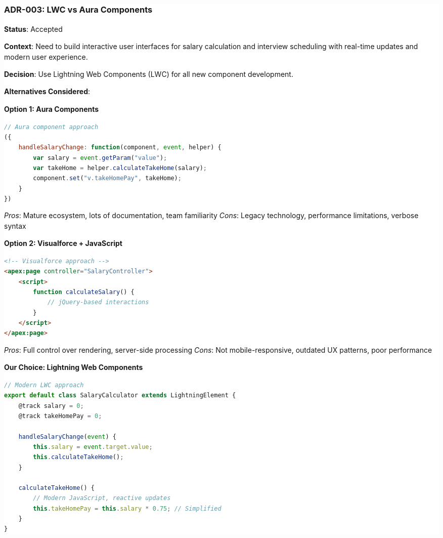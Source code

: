
### **ADR-003: LWC vs Aura Components**

**Status**: Accepted

**Context**: 
Need to build interactive user interfaces for salary calculation and interview scheduling with real-time updates and modern user experience.

**Decision**: 
Use Lightning Web Components (LWC) for all new component development.

**Alternatives Considered**:

**Option 1: Aura Components**
```javascript
// Aura component approach
({
    handleSalaryChange: function(component, event, helper) {
        var salary = event.getParam("value");
        var takeHome = helper.calculateTakeHome(salary);
        component.set("v.takeHomePay", takeHome);
    }
})
```
*Pros*: Mature ecosystem, lots of documentation, team familiarity
*Cons*: Legacy technology, performance limitations, verbose syntax

**Option 2: Visualforce + JavaScript**
```html
<!-- Visualforce approach -->
<apex:page controller="SalaryController">
    <script>
        function calculateSalary() {
            // jQuery-based interactions
        }
    </script>
</apex:page>
```
*Pros*: Full control over rendering, server-side processing
*Cons*: Not mobile-responsive, outdated UX patterns, poor performance

**Our Choice: Lightning Web Components**
```javascript
// Modern LWC approach
export default class SalaryCalculator extends LightningElement {
    @track salary = 0;
    @track takeHomePay = 0;
    
    handleSalaryChange(event) {
        this.salary = event.target.value;
        this.calculateTakeHome();
    }
    
    calculateTakeHome() {
        // Modern JavaScript, reactive updates
        this.takeHomePay = this.salary * 0.75; // Simplified
    }
}
```
